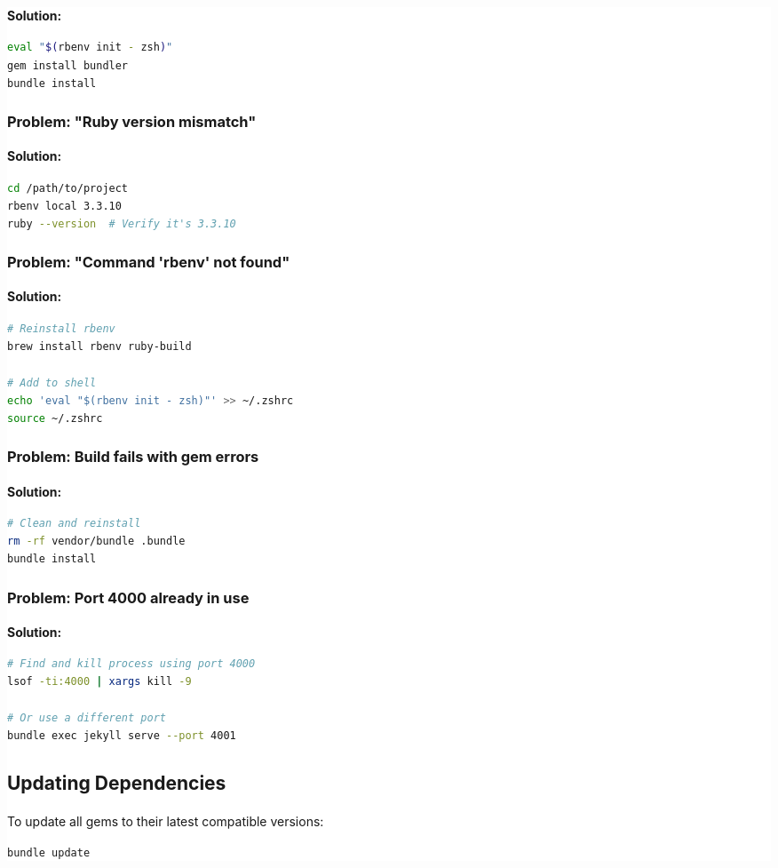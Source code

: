 **Solution:**
```bash
eval "$(rbenv init - zsh)"
gem install bundler
bundle install
```

### Problem: "Ruby version mismatch"

**Solution:**
```bash
cd /path/to/project
rbenv local 3.3.10
ruby --version  # Verify it's 3.3.10
```

### Problem: "Command 'rbenv' not found"

**Solution:**
```bash
# Reinstall rbenv
brew install rbenv ruby-build

# Add to shell
echo 'eval "$(rbenv init - zsh)"' >> ~/.zshrc
source ~/.zshrc
```

### Problem: Build fails with gem errors

**Solution:**
```bash
# Clean and reinstall
rm -rf vendor/bundle .bundle
bundle install
```

### Problem: Port 4000 already in use

**Solution:**
```bash
# Find and kill process using port 4000
lsof -ti:4000 | xargs kill -9

# Or use a different port
bundle exec jekyll serve --port 4001
```

## Updating Dependencies

To update all gems to their latest compatible versions:

```bash
bundle update
```
